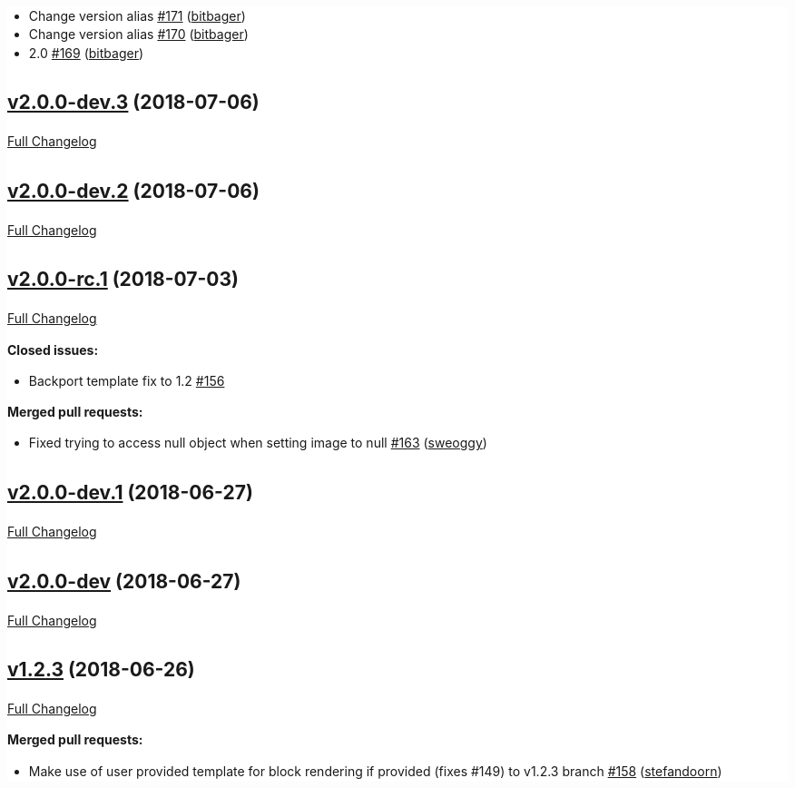 - Change version alias [\#171](https://github.com/BitBagCommerce/SyliusCmsPlugin/pull/171) ([bitbager](https://github.com/bitbager))
- Change version alias [\#170](https://github.com/BitBagCommerce/SyliusCmsPlugin/pull/170) ([bitbager](https://github.com/bitbager))
- 2.0 [\#169](https://github.com/BitBagCommerce/SyliusCmsPlugin/pull/169) ([bitbager](https://github.com/bitbager))

## [v2.0.0-dev.3](https://github.com/BitBagCommerce/SyliusCmsPlugin/tree/v2.0.0-dev.3) (2018-07-06)
[Full Changelog](https://github.com/BitBagCommerce/SyliusCmsPlugin/compare/v2.0.0-dev.2...v2.0.0-dev.3)

## [v2.0.0-dev.2](https://github.com/BitBagCommerce/SyliusCmsPlugin/tree/v2.0.0-dev.2) (2018-07-06)
[Full Changelog](https://github.com/BitBagCommerce/SyliusCmsPlugin/compare/v2.0.0-rc.1...v2.0.0-dev.2)

## [v2.0.0-rc.1](https://github.com/BitBagCommerce/SyliusCmsPlugin/tree/v2.0.0-rc.1) (2018-07-03)
[Full Changelog](https://github.com/BitBagCommerce/SyliusCmsPlugin/compare/v2.0.0-dev.1...v2.0.0-rc.1)

**Closed issues:**

- Backport template fix to 1.2 [\#156](https://github.com/BitBagCommerce/SyliusCmsPlugin/issues/156)

**Merged pull requests:**

- Fixed trying to access null object when setting image to null [\#163](https://github.com/BitBagCommerce/SyliusCmsPlugin/pull/163) ([sweoggy](https://github.com/sweoggy))

## [v2.0.0-dev.1](https://github.com/BitBagCommerce/SyliusCmsPlugin/tree/v2.0.0-dev.1) (2018-06-27)
[Full Changelog](https://github.com/BitBagCommerce/SyliusCmsPlugin/compare/v2.0.0-dev...v2.0.0-dev.1)

## [v2.0.0-dev](https://github.com/BitBagCommerce/SyliusCmsPlugin/tree/v2.0.0-dev) (2018-06-27)
[Full Changelog](https://github.com/BitBagCommerce/SyliusCmsPlugin/compare/v1.2.3...v2.0.0-dev)

## [v1.2.3](https://github.com/BitBagCommerce/SyliusCmsPlugin/tree/v1.2.3) (2018-06-26)
[Full Changelog](https://github.com/BitBagCommerce/SyliusCmsPlugin/compare/v1.4.1...v1.2.3)

**Merged pull requests:**

- Make use of user provided template for block rendering if provided \(fixes \#149\) to v1.2.3 branch [\#158](https://github.com/BitBagCommerce/SyliusCmsPlugin/pull/158) ([stefandoorn](https://github.com/stefandoorn))

